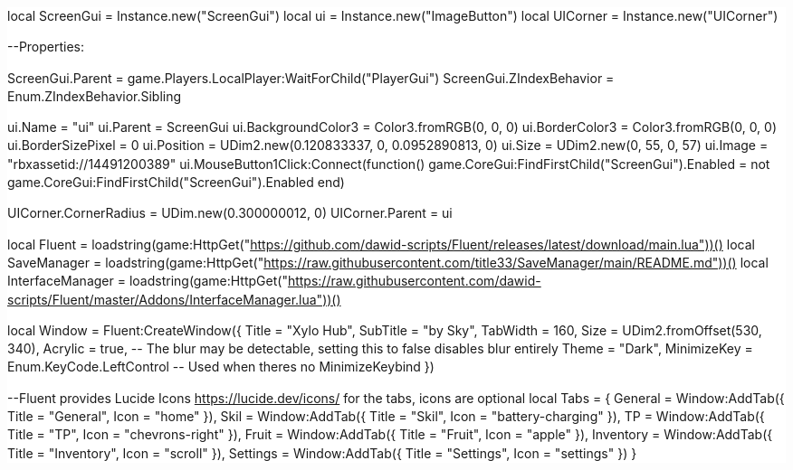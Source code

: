 local ScreenGui = Instance.new("ScreenGui")
local ui = Instance.new("ImageButton")
local UICorner = Instance.new("UICorner")

--Properties:

ScreenGui.Parent = game.Players.LocalPlayer:WaitForChild("PlayerGui")
ScreenGui.ZIndexBehavior = Enum.ZIndexBehavior.Sibling

ui.Name = "ui"
ui.Parent = ScreenGui
ui.BackgroundColor3 = Color3.fromRGB(0, 0, 0)
ui.BorderColor3 = Color3.fromRGB(0, 0, 0)
ui.BorderSizePixel = 0
ui.Position = UDim2.new(0.120833337, 0, 0.0952890813, 0)
ui.Size = UDim2.new(0, 55, 0, 57)
ui.Image = "rbxassetid://14491200389"
ui.MouseButton1Click:Connect(function()
    game.CoreGui:FindFirstChild("ScreenGui").Enabled = not game.CoreGui:FindFirstChild("ScreenGui").Enabled
end)


UICorner.CornerRadius = UDim.new(0.300000012, 0)
UICorner.Parent = ui





local Fluent = loadstring(game:HttpGet("https://github.com/dawid-scripts/Fluent/releases/latest/download/main.lua"))()
local SaveManager = loadstring(game:HttpGet("https://raw.githubusercontent.com/title33/SaveManager/main/README.md"))()
local InterfaceManager = loadstring(game:HttpGet("https://raw.githubusercontent.com/dawid-scripts/Fluent/master/Addons/InterfaceManager.lua"))()

local Window = Fluent:CreateWindow({
    Title = "Xylo Hub",
    SubTitle = "by Sky",
    TabWidth = 160,
    Size = UDim2.fromOffset(530, 340),
    Acrylic = true, -- The blur may be detectable, setting this to false disables blur entirely
    Theme = "Dark",
    MinimizeKey = Enum.KeyCode.LeftControl -- Used when theres no MinimizeKeybind
})

--Fluent provides Lucide Icons https://lucide.dev/icons/ for the tabs, icons are optional
local Tabs = {
    General = Window:AddTab({ Title = "General", Icon = "home" }),
    Skil = Window:AddTab({ Title = "Skil", Icon = "battery-charging" }),
    TP = Window:AddTab({ Title = "TP", Icon = "chevrons-right" }),
    Fruit = Window:AddTab({ Title = "Fruit", Icon = "apple" }),
    Inventory = Window:AddTab({ Title = "Inventory", Icon = "scroll" }),
    Settings = Window:AddTab({ Title = "Settings", Icon = "settings" })
}
